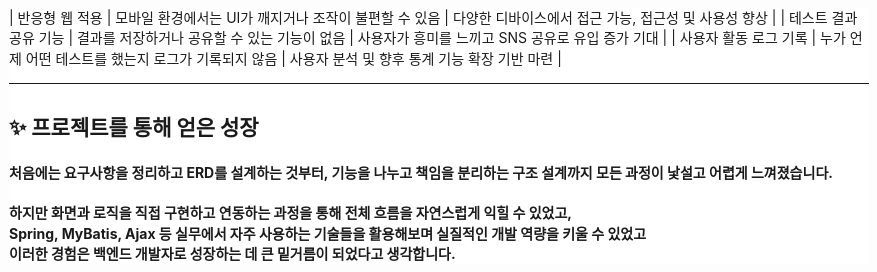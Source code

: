 | 반응형 웹 적용 | 모바일 환경에서는 UI가 깨지거나 조작이 불편할 수 있음 | 다양한 디바이스에서 접근 가능, 접근성 및 사용성 향상 |
| 테스트 결과 공유 기능 | 결과를 저장하거나 공유할 수 있는 기능이 없음 | 사용자가 흥미를 느끼고 SNS 공유로 유입 증가 기대 |
| 사용자 활동 로그 기록 | 누가 언제 어떤 테스트를 했는지 로그가 기록되지 않음 | 사용자 분석 및 향후 통계 기능 확장 기반 마련 |
***
## ✨ 프로젝트를 통해 얻은 성장
#### 처음에는 요구사항을 정리하고 ERD를 설계하는 것부터, 기능을 나누고 책임을 분리하는 구조 설계까지 모든 과정이 낯설고 어렵게 느껴졌습니다.
#### 하지만 화면과 로직을 직접 구현하고 연동하는 과정을 통해 전체 흐름을 자연스럽게 익힐 수 있었고, <br>Spring, MyBatis, Ajax 등 실무에서 자주 사용하는 기술들을 활용해보며 실질적인 개발 역량을 키울 수 있었고 <br> 이러한 경험은 백엔드 개발자로 성장하는 데 큰 밑거름이 되었다고 생각합니다.